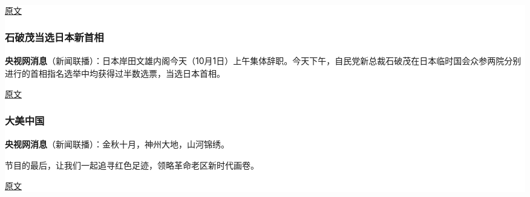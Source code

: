 [原文](https://tv.cctv.com/2024/10/01/VIDE9Xcv8M3ERNTEcrPHXASC241001.shtml)

### 石破茂当选日本新首相

<p><strong>央视网消息</strong>（新闻联播）：日本岸田文雄内阁今天（10月1日）上午集体辞职。今天下午，自民党新总裁石破茂在日本临时国会众参两院分别进行的首相指名选举中均获得过半数选票，当选日本首相。</p>

[原文](https://tv.cctv.com/2024/10/01/VIDErA4A03i9KIy5mHaTeRFn241001.shtml)

### 大美中国

<p><strong>央视网消息</strong>（新闻联播）：金秋十月，神州大地，山河锦绣。</p><p>节目的最后，让我们一起追寻红色足迹，领略革命老区新时代画卷。</p>

[原文](https://tv.cctv.com/2024/10/01/VIDEJ9snRhR1oo2muLg4dN6m241001.shtml)



